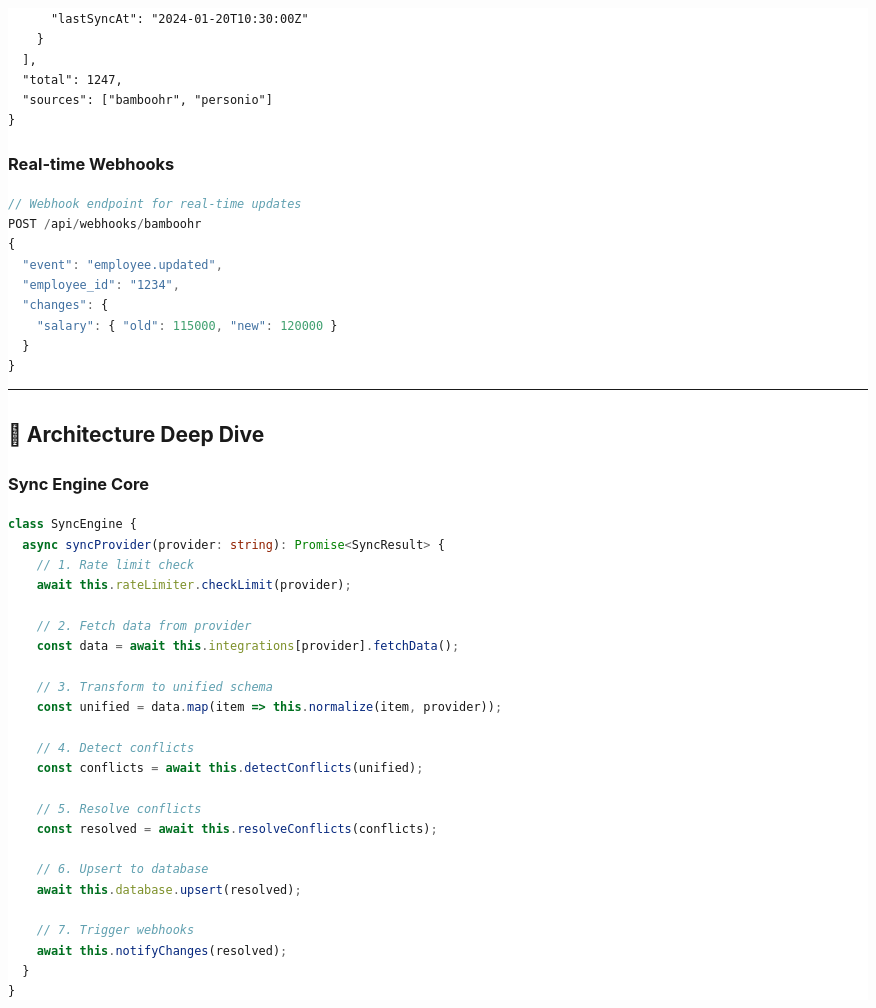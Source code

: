 ```http
      "lastSyncAt": "2024-01-20T10:30:00Z"
    }
  ],
  "total": 1247,
  "sources": ["bamboohr", "personio"]
}
```

### **Real-time Webhooks**
```typescript
// Webhook endpoint for real-time updates
POST /api/webhooks/bamboohr
{
  "event": "employee.updated",
  "employee_id": "1234",
  "changes": {
    "salary": { "old": 115000, "new": 120000 }
  }
}
```

---

## 🧠 **Architecture Deep Dive**

### **Sync Engine Core**
```typescript
class SyncEngine {
  async syncProvider(provider: string): Promise<SyncResult> {
    // 1. Rate limit check
    await this.rateLimiter.checkLimit(provider);
    
    // 2. Fetch data from provider
    const data = await this.integrations[provider].fetchData();
    
    // 3. Transform to unified schema
    const unified = data.map(item => this.normalize(item, provider));
    
    // 4. Detect conflicts
    const conflicts = await this.detectConflicts(unified);
    
    // 5. Resolve conflicts
    const resolved = await this.resolveConflicts(conflicts);
    
    // 6. Upsert to database
    await this.database.upsert(resolved);
    
    // 7. Trigger webhooks
    await this.notifyChanges(resolved);
  }
}
```
